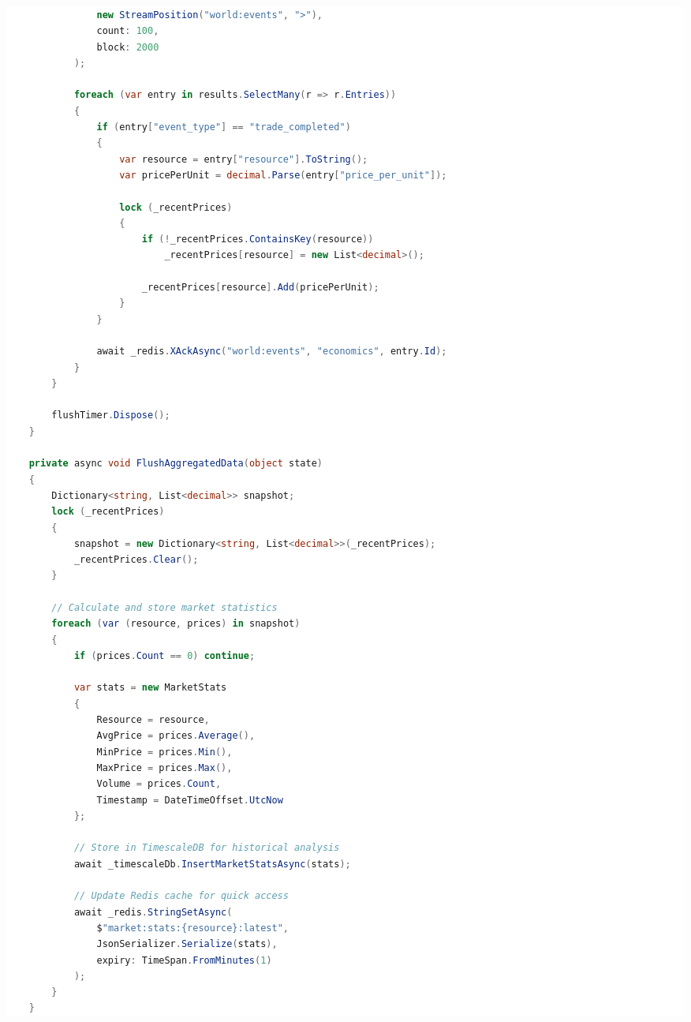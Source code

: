 ```c#
                new StreamPosition("world:events", ">"),
                count: 100,
                block: 2000
            );
            
            foreach (var entry in results.SelectMany(r => r.Entries))
            {
                if (entry["event_type"] == "trade_completed")
                {
                    var resource = entry["resource"].ToString();
                    var pricePerUnit = decimal.Parse(entry["price_per_unit"]);
                    
                    lock (_recentPrices)
                    {
                        if (!_recentPrices.ContainsKey(resource))
                            _recentPrices[resource] = new List<decimal>();
                        
                        _recentPrices[resource].Add(pricePerUnit);
                    }
                }
                
                await _redis.XAckAsync("world:events", "economics", entry.Id);
            }
        }
        
        flushTimer.Dispose();
    }
    
    private async void FlushAggregatedData(object state)
    {
        Dictionary<string, List<decimal>> snapshot;
        lock (_recentPrices)
        {
            snapshot = new Dictionary<string, List<decimal>>(_recentPrices);
            _recentPrices.Clear();
        }
        
        // Calculate and store market statistics
        foreach (var (resource, prices) in snapshot)
        {
            if (prices.Count == 0) continue;
            
            var stats = new MarketStats
            {
                Resource = resource,
                AvgPrice = prices.Average(),
                MinPrice = prices.Min(),
                MaxPrice = prices.Max(),
                Volume = prices.Count,
                Timestamp = DateTimeOffset.UtcNow
            };
            
            // Store in TimescaleDB for historical analysis
            await _timescaleDb.InsertMarketStatsAsync(stats);
            
            // Update Redis cache for quick access
            await _redis.StringSetAsync(
                $"market:stats:{resource}:latest",
                JsonSerializer.Serialize(stats),
                expiry: TimeSpan.FromMinutes(1)
            );
        }
    }
```